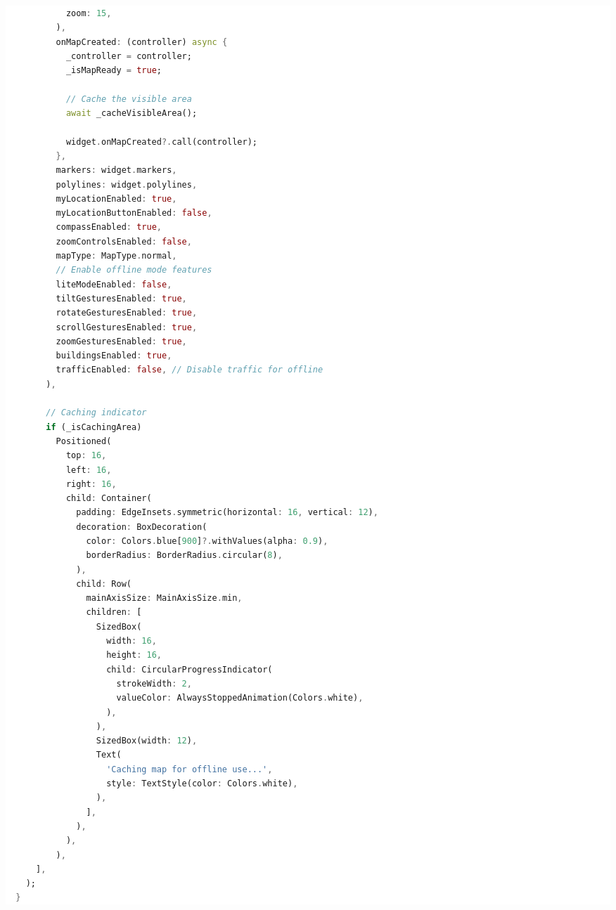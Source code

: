 ```dart
            zoom: 15,
          ),
          onMapCreated: (controller) async {
            _controller = controller;
            _isMapReady = true;
            
            // Cache the visible area
            await _cacheVisibleArea();
            
            widget.onMapCreated?.call(controller);
          },
          markers: widget.markers,
          polylines: widget.polylines,
          myLocationEnabled: true,
          myLocationButtonEnabled: false,
          compassEnabled: true,
          zoomControlsEnabled: false,
          mapType: MapType.normal,
          // Enable offline mode features
          liteModeEnabled: false,
          tiltGesturesEnabled: true,
          rotateGesturesEnabled: true,
          scrollGesturesEnabled: true,
          zoomGesturesEnabled: true,
          buildingsEnabled: true,
          trafficEnabled: false, // Disable traffic for offline
        ),
        
        // Caching indicator
        if (_isCachingArea)
          Positioned(
            top: 16,
            left: 16,
            right: 16,
            child: Container(
              padding: EdgeInsets.symmetric(horizontal: 16, vertical: 12),
              decoration: BoxDecoration(
                color: Colors.blue[900]?.withValues(alpha: 0.9),
                borderRadius: BorderRadius.circular(8),
              ),
              child: Row(
                mainAxisSize: MainAxisSize.min,
                children: [
                  SizedBox(
                    width: 16,
                    height: 16,
                    child: CircularProgressIndicator(
                      strokeWidth: 2,
                      valueColor: AlwaysStoppedAnimation(Colors.white),
                    ),
                  ),
                  SizedBox(width: 12),
                  Text(
                    'Caching map for offline use...',
                    style: TextStyle(color: Colors.white),
                  ),
                ],
              ),
            ),
          ),
      ],
    );
  }
```